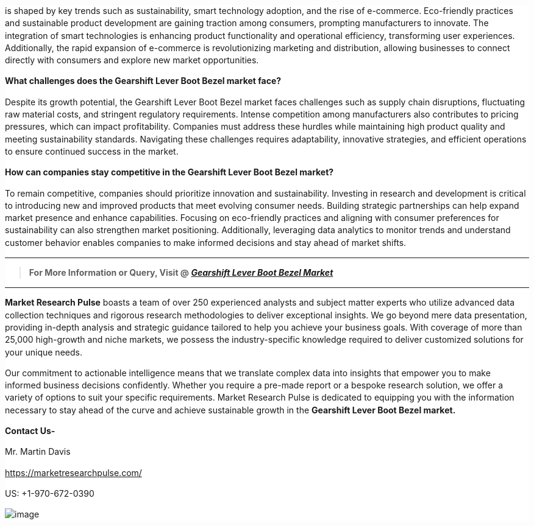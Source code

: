 is shaped by key trends such as sustainability, smart technology adoption, and the rise of e-commerce. Eco-friendly practices and sustainable product development are gaining traction among consumers, prompting manufacturers to innovate. The integration of smart technologies is enhancing product functionality and operational efficiency, transforming user experiences. Additionally, the rapid expansion of e-commerce is revolutionizing marketing and distribution, allowing businesses to connect directly with consumers and explore new market opportunities.</p><p><strong>What challenges does the Gearshift Lever Boot Bezel market face?</strong></p><p>Despite its growth potential, the Gearshift Lever Boot Bezel market faces challenges such as supply chain disruptions, fluctuating raw material costs, and stringent regulatory requirements. Intense competition among manufacturers also contributes to pricing pressures, which can impact profitability. Companies must address these hurdles while maintaining high product quality and meeting sustainability standards. Navigating these challenges requires adaptability, innovative strategies, and efficient operations to ensure continued success in the market.</p><p><strong>How can companies stay competitive in the Gearshift Lever Boot Bezel market?</strong></p><p>To remain competitive, companies should prioritize innovation and sustainability. Investing in research and development is critical to introducing new and improved products that meet evolving consumer needs. Building strategic partnerships can help expand market presence and enhance capabilities. Focusing on eco-friendly practices and aligning with consumer preferences for sustainability can also strengthen market positioning. Additionally, leveraging data analytics to monitor trends and understand customer behavior enables companies to make informed decisions and stay ahead of market shifts.</p><hr /><blockquote><p><strong>For More Information or Query, Visit @&nbsp;<em><a href="https://marketresearchpulse.com/report/136409/gearshift-lever-boot-bezel-market?utm_source=Linkedin&utm_medium=030">Gearshift Lever Boot Bezel Market</a></em></strong></p></blockquote><hr /><p><strong>Market Research Pulse</strong> boasts a team of over 250 experienced analysts and subject matter experts who utilize advanced data collection techniques and rigorous research methodologies to deliver exceptional insights. We go beyond mere data presentation, providing in-depth analysis and strategic guidance tailored to help you achieve your business goals. With coverage of more than 25,000 high-growth and niche markets, we possess the industry-specific knowledge required to deliver customized solutions for your unique needs.</p><p>Our commitment to actionable intelligence means that we translate complex data into insights that empower you to make informed business decisions confidently. Whether you require a pre-made report or a bespoke research solution, we offer a variety of options to suit your specific requirements. Market Research Pulse is dedicated to equipping you with the information necessary to stay ahead of the curve and achieve sustainable growth in the <strong>Gearshift Lever Boot Bezel market.</strong></p><p><strong>Contact Us-</strong></p><p>Mr. Martin Davis</p><p>https://marketresearchpulse.com/</p><p>US: +1-970-672-0390</p>
![image](https://github.com/user-attachments/assets/bd6da592-c557-468f-bf41-ae288f92b043)

